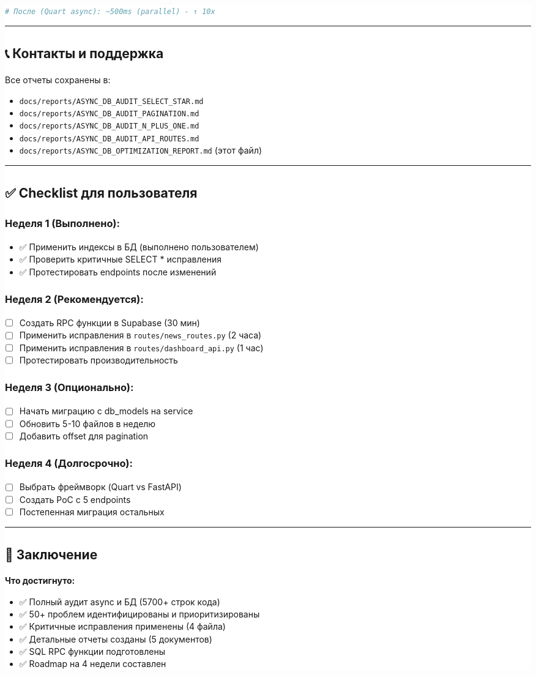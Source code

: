 ```python
# После (Quart async): ~500ms (parallel) - ↑ 10x
```

---

## 📞 Контакты и поддержка

Все отчеты сохранены в:
- `docs/reports/ASYNC_DB_AUDIT_SELECT_STAR.md`
- `docs/reports/ASYNC_DB_AUDIT_PAGINATION.md`
- `docs/reports/ASYNC_DB_AUDIT_N_PLUS_ONE.md`
- `docs/reports/ASYNC_DB_AUDIT_API_ROUTES.md`
- `docs/reports/ASYNC_DB_OPTIMIZATION_REPORT.md` (этот файл)

---

## ✅ Checklist для пользователя

### Неделя 1 (Выполнено):
- ✅ Применить индексы в БД (выполнено пользователем)
- ✅ Проверить критичные SELECT * исправления
- ✅ Протестировать endpoints после изменений

### Неделя 2 (Рекомендуется):
- [ ] Создать RPC функции в Supabase (30 мин)
- [ ] Применить исправления в `routes/news_routes.py` (2 часа)
- [ ] Применить исправления в `routes/dashboard_api.py` (1 час)
- [ ] Протестировать производительность

### Неделя 3 (Опционально):
- [ ] Начать миграцию с db_models на service
- [ ] Обновить 5-10 файлов в неделю
- [ ] Добавить offset для pagination

### Неделя 4 (Долгосрочно):
- [ ] Выбрать фреймворк (Quart vs FastAPI)
- [ ] Создать PoC с 5 endpoints
- [ ] Постепенная миграция остальных

---

## 🎉 Заключение

**Что достигнуто:**
- ✅ Полный аудит async и БД (5700+ строк кода)
- ✅ 50+ проблем идентифицированы и приоритизированы
- ✅ Критичные исправления применены (4 файла)
- ✅ Детальные отчеты созданы (5 документов)
- ✅ SQL RPC функции подготовлены
- ✅ Roadmap на 4 недели составлен
